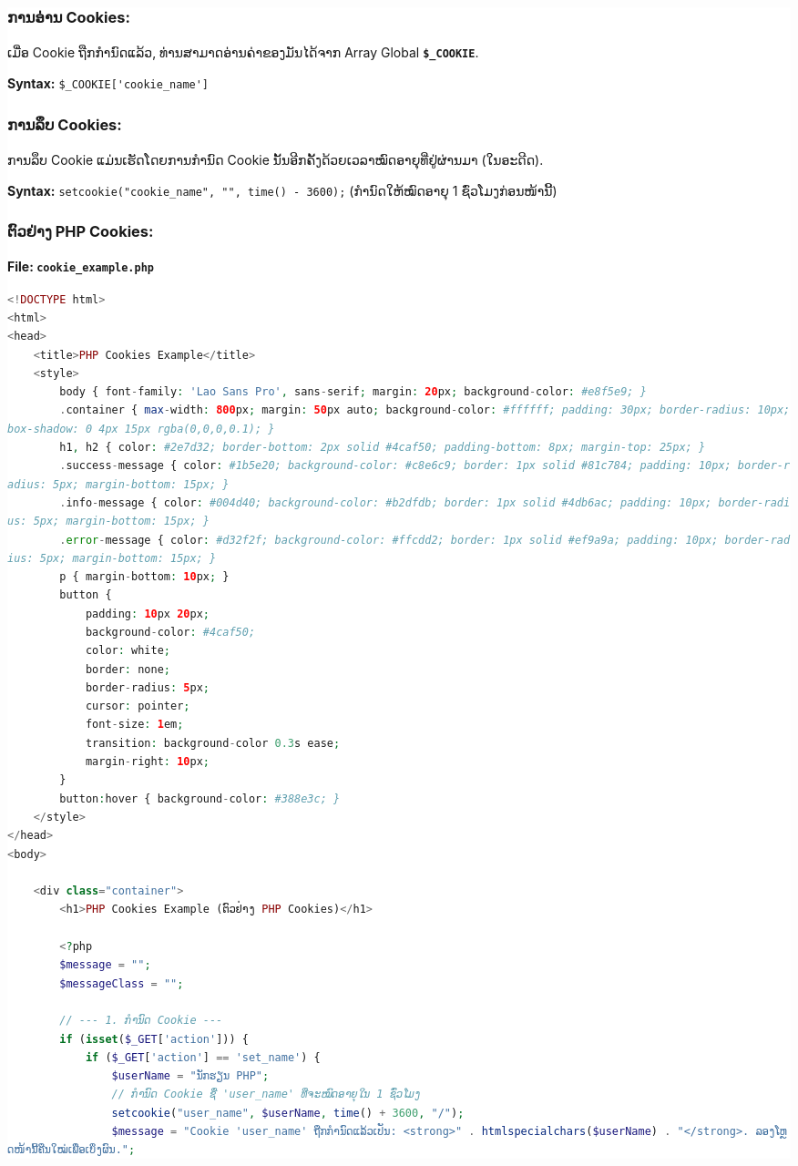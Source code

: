 ### ການອ່ານ Cookies:

ເມື່ອ Cookie ຖືກກຳນົດແລ້ວ, ທ່ານສາມາດອ່ານຄ່າຂອງມັນໄດ້ຈາກ Array Global **`$_COOKIE`**.

**Syntax:** `$_COOKIE['cookie_name']`

### ການລຶບ Cookies:

ການລຶບ Cookie ແມ່ນເຮັດໂດຍການກຳນົດ Cookie ນັ້ນອີກຄັ້ງດ້ວຍເວລາໝົດອາຍຸທີ່ຢູ່ຜ່ານມາ (ໃນອະດີດ).

**Syntax:** `setcookie("cookie_name", "", time() - 3600);` (ກຳນົດໃຫ້ໝົດອາຍຸ 1 ຊົ່ວໂມງກ່ອນໜ້ານີ້)

### ຕົວຢ່າງ PHP Cookies:

**File: `cookie_example.php`**

```php
<!DOCTYPE html>
<html>
<head>
    <title>PHP Cookies Example</title>
    <style>
        body { font-family: 'Lao Sans Pro', sans-serif; margin: 20px; background-color: #e8f5e9; }
        .container { max-width: 800px; margin: 50px auto; background-color: #ffffff; padding: 30px; border-radius: 10px; box-shadow: 0 4px 15px rgba(0,0,0,0.1); }
        h1, h2 { color: #2e7d32; border-bottom: 2px solid #4caf50; padding-bottom: 8px; margin-top: 25px; }
        .success-message { color: #1b5e20; background-color: #c8e6c9; border: 1px solid #81c784; padding: 10px; border-radius: 5px; margin-bottom: 15px; }
        .info-message { color: #004d40; background-color: #b2dfdb; border: 1px solid #4db6ac; padding: 10px; border-radius: 5px; margin-bottom: 15px; }
        .error-message { color: #d32f2f; background-color: #ffcdd2; border: 1px solid #ef9a9a; padding: 10px; border-radius: 5px; margin-bottom: 15px; }
        p { margin-bottom: 10px; }
        button {
            padding: 10px 20px;
            background-color: #4caf50;
            color: white;
            border: none;
            border-radius: 5px;
            cursor: pointer;
            font-size: 1em;
            transition: background-color 0.3s ease;
            margin-right: 10px;
        }
        button:hover { background-color: #388e3c; }
    </style>
</head>
<body>

    <div class="container">
        <h1>PHP Cookies Example (ຕົວຢ່າງ PHP Cookies)</h1>

        <?php
        $message = "";
        $messageClass = "";

        // --- 1. ກໍານົດ Cookie ---
        if (isset($_GET['action'])) {
            if ($_GET['action'] == 'set_name') {
                $userName = "ນັກຮຽນ PHP";
                // ກໍານົດ Cookie ຊື່ 'user_name' ທີ່ຈະໝົດອາຍຸໃນ 1 ຊົ່ວໂມງ
                setcookie("user_name", $userName, time() + 3600, "/");
                $message = "Cookie 'user_name' ຖືກກໍານົດແລ້ວເປັນ: <strong>" . htmlspecialchars($userName) . "</strong>. ລອງໂຫຼດໜ້ານີ້ຄືນໃໝ່ເພື່ອເບິ່ງຜົນ.";
```